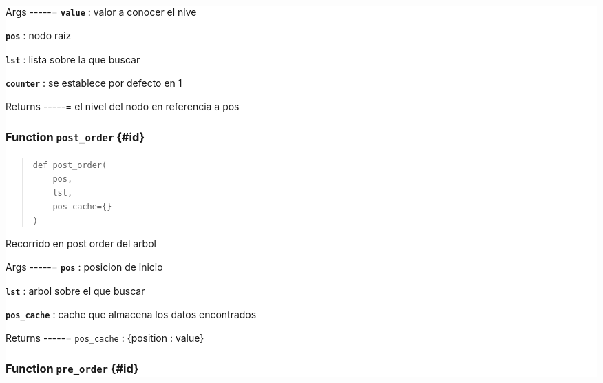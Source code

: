 Args
-----=
**```value```**
:   valor a conocer el nive


**```pos```**
:   nodo raiz


**```lst```**
:   lista sobre la que buscar


**```counter```**
:   se establece por defecto en 1



Returns
-----=
el nivel del nodo en referencia a pos

    
### Function `post_order` {#id}




>     def post_order(
>         pos,
>         lst,
>         pos_cache={}
>     )


Recorrido en post order del arbol


Args
-----=
**```pos```**
:   posicion de inicio


**```lst```**
:   arbol sobre el que buscar


**```pos_cache```**
:   cache que almacena los datos encontrados



Returns
-----=
<code>pos\_cache</code>
:   {position : value}



    
### Function `pre_order` {#id}

